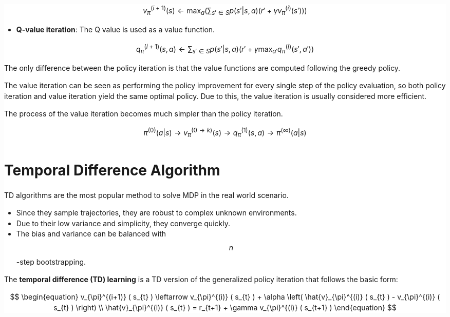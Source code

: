 $$
\begin{equation}
    v_{\pi}^{(i+1)} ( s )
    \leftarrow \max_{a}
    \left( \sum_{s' \in S} p (s' \vert s , a) \left( r' + \gamma v_{\pi}^{(i)} (s') \right) \right)
\end{equation}
$$

- **Q-value iteration**: The Q value is used as a value function.

$$
\begin{equation}
    q_{\pi}^{(i+1)} ( s , a )
    \leftarrow \sum_{s' \in S} p (s' \vert s , a)
    \left( r' + \gamma \max_{a'} q_{\pi}^{(i)} (s', a') \right)
\end{equation}
$$

The only difference between the policy iteration is that the value functions are computed following the greedy policy.

The value iteration can be seen as performing the policy improvement for every single step of the policy evaluation, so both policy iteration and value iteration yield the same optimal policy. Due to this, the value iteration is usually considered more efficient.

The process of the value iteration becomes much simpler than the policy iteration.

$$
\begin{equation}
    \pi^{(0)} ( a \vert s )
    \rightarrow v_{\pi}^{(0 \rightarrow k)} ( s )
    \rightarrow q_{\pi}^{(1)} (s, a)
    \rightarrow \pi^{(\infty)} ( a \vert s )
\end{equation}
$$

# Temporal Difference Algorithm

TD algorithms are the most popular method to solve MDP in the real world scenario.

- Since they sample trajectories, they are robust to complex unknown environments.
- Due to their low variance and simplicity, they converge quickly.
- The bias and variance can be balanced with $$ n $$-step bootstrapping.

The **temporal difference (TD) learning** is a TD version of the generalized policy iteration that follows the basic form:

$$
\begin{equation}
    v_{\pi}^{(i+1)} ( s_{t} ) \leftarrow v_{\pi}^{(i)} ( s_{t} ) + \alpha \left( \hat{v}_{\pi}^{(i)} ( s_{t} ) - v_{\pi}^{(i)} ( s_{t} ) \right)
    \\
    \hat{v}_{\pi}^{(i)} ( s_{t} ) = r_{t+1} + \gamma v_{\pi}^{(i)} ( s_{t+1} )
\end{equation}
$$
